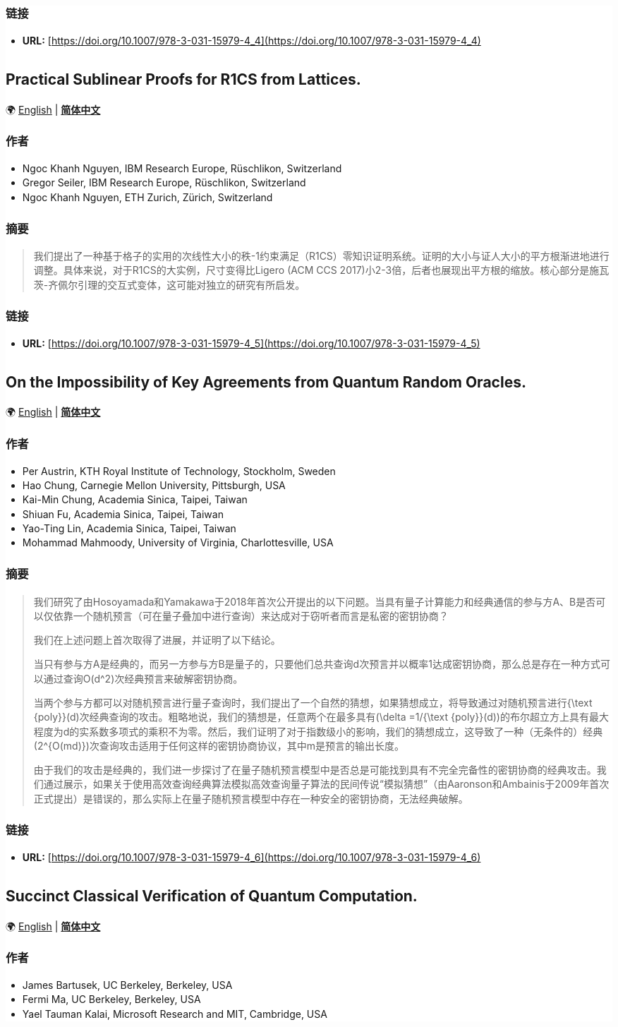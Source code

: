 ### 链接
- **URL:** [https://doi.org/10.1007/978-3-031-15979-4_4](https://doi.org/10.1007/978-3-031-15979-4_4)
## Practical Sublinear Proofs for R1CS from Lattices.
🌍 [English](../../../docs/en/Crypto/Crypto[2022-2].md#practical-sublinear-proofs-for-r1cs-from-lattices) | **[简体中文](../../../docs/zh-CN/Crypto/Crypto[2022-2].md#practical-sublinear-proofs-for-r1cs-from-lattices)**
### 作者
* Ngoc Khanh Nguyen, IBM Research Europe, Rüschlikon, Switzerland
* Gregor Seiler, IBM Research Europe, Rüschlikon, Switzerland
* Ngoc Khanh Nguyen, ETH Zurich, Zürich, Switzerland
### 摘要
> 我们提出了一种基于格子的实用的次线性大小的秩-1约束满足（R1CS）零知识证明系统。证明的大小与证人大小的平方根渐进地进行调整。具体来说，对于R1CS的大实例，尺寸变得比Ligero (ACM CCS 2017)小2-3倍，后者也展现出平方根的缩放。核心部分是施瓦茨-齐佩尔引理的交互式变体，这可能对独立的研究有所启发。

### 链接
- **URL:** [https://doi.org/10.1007/978-3-031-15979-4_5](https://doi.org/10.1007/978-3-031-15979-4_5)
## On the Impossibility of Key Agreements from Quantum Random Oracles.
🌍 [English](../../../docs/en/Crypto/Crypto[2022-2].md#on-the-impossibility-of-key-agreements-from-quantum-random-oracles) | **[简体中文](../../../docs/zh-CN/Crypto/Crypto[2022-2].md#on-the-impossibility-of-key-agreements-from-quantum-random-oracles)**
### 作者
* Per Austrin, KTH Royal Institute of Technology, Stockholm, Sweden
* Hao Chung, Carnegie Mellon University, Pittsburgh, USA
* Kai-Min Chung, Academia Sinica, Taipei, Taiwan
* Shiuan Fu, Academia Sinica, Taipei, Taiwan
* Yao-Ting Lin, Academia Sinica, Taipei, Taiwan
* Mohammad Mahmoody, University of Virginia, Charlottesville, USA
### 摘要
> 我们研究了由Hosoyamada和Yamakawa于2018年首次公开提出的以下问题。当具有量子计算能力和经典通信的参与方A、B是否可以仅依靠一个随机预言（可在量子叠加中进行查询）来达成对于窃听者而言是私密的密钥协商？
> 
> 我们在上述问题上首次取得了进展，并证明了以下结论。
> 
> 当只有参与方A是经典的，而另一方参与方B是量子的，只要他们总共查询d次预言并以概率1达成密钥协商，那么总是存在一种方式可以通过查询O(d^2)次经典预言来破解密钥协商。
> 
> 当两个参与方都可以对随机预言进行量子查询时，我们提出了一个自然的猜想，如果猜想成立，将导致通过对随机预言进行{\text {poly}}(d)次经典查询的攻击。粗略地说，我们的猜想是，任意两个在最多具有\(\delta =1/{\text {poly}}(d)\)的布尔超立方上具有最大程度为d的实系数多项式的乘积不为零。然后，我们证明了对于指数级小的影响，我们的猜想成立，这导致了一种（无条件的）经典\(2^{O(md)}\)次查询攻击适用于任何这样的密钥协商协议，其中m是预言的输出长度。
> 
> 由于我们的攻击是经典的，我们进一步探讨了在量子随机预言模型中是否总是可能找到具有不完全完备性的密钥协商的经典攻击。我们通过展示，如果关于使用高效查询经典算法模拟高效查询量子算法的民间传说“模拟猜想”（由Aaronson和Ambainis于2009年首次正式提出）是错误的，那么实际上在量子随机预言模型中存在一种安全的密钥协商，无法经典破解。

### 链接
- **URL:** [https://doi.org/10.1007/978-3-031-15979-4_6](https://doi.org/10.1007/978-3-031-15979-4_6)
## Succinct Classical Verification of Quantum Computation.
🌍 [English](../../../docs/en/Crypto/Crypto[2022-2].md#succinct-classical-verification-of-quantum-computation) | **[简体中文](../../../docs/zh-CN/Crypto/Crypto[2022-2].md#succinct-classical-verification-of-quantum-computation)**
### 作者
* James Bartusek, UC Berkeley, Berkeley, USA
* Fermi Ma, UC Berkeley, Berkeley, USA
* Yael Tauman Kalai, Microsoft Research and MIT, Cambridge, USA